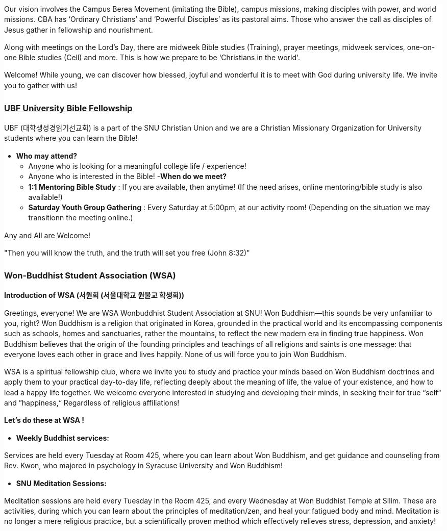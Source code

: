 Our vision involves the Campus Berea Movement (imitating the Bible), campus missions, making disciples with power, and world missions. CBA has ‘Ordinary Christians’ and ‘Powerful Disciples’ as its pastoral aims. Those who answer the call as disciples of Jesus gather in fellowship and nourishment. 

Along with meetings on the Lord’s Day, there are midweek Bible studies (Training), prayer meetings, midweek services, one-on-one Bible studies (Cell) and more. This is how we prepare to be ‘Christians in the world'.

Welcome! While young, we can discover how blessed, joyful and wonderful it is to meet with God during university life. We invite you to gather with us!

### [UBF University Bible Fellowship](https://instagram.com/snu_ubf3)
UBF (대학생성경읽기선교회) is a part of the SNU Christian Union and we are a Christian Missionary Organization for University students where you can learn the Bible!
- **Who may attend?**
    - Anyone who is looking for a meaningful college life / experience!
    - Anyone who is interested in the Bible!
-**When do we meet?**
    - **1:1 Mentoring Bible Study** : If you are available, then anytime! (If the need arises, online mentoring/bible study is also available!)
    - **Saturday Youth Group Gathering** : Every Saturday at 5:00pm, at our activity room! (Depending on the situation we may transitionn the meeting online.)

Any and All are Welcome!

"Then you will know the truth, and the truth will set you free (John 8:32)"

### Won-Buddhist Student Association (WSA)
**Introduction of WSA (서원회 (서울대학교 원불교 학생회))**

Greetings, everyone! We are WSA Wonbuddhist Student Association at SNU! Won Buddhism—this sounds be very unfamiliar to you, right? Won Buddhism is a religion that originated in Korea, grounded in the practical world and its encompassing components such as schools, homes and sanctuaries, rather the mountains, to reflect the new modern era in finding true happiness. Won Buddhism believes that the origin of the founding principles and teachings of all religions and saints is one message: that everyone loves each other in grace and lives happily. None of us will force you to join Won Buddhism.

WSA is a spiritual fellowship club, where we invite you to study and practice your minds based on Won Buddhism doctrines and apply them to your practical day-to-day life, reflecting deeply about the meaning of life, the value of your existence, and how to lead a happy life together. We welcome everyone interested in studying and developing their minds, in seeking their for true “self“ and ”happiness,“ Regardless of religious affiliations! 

**Let’s do these at WSA !** 

- **Weekly Buddhist services:**

Services are held every Tuesday at Room 425, where you can learn about Won Buddhism, and get guidance and counseling from Rev. Kwon, who majored in psychology in Syracuse University and Won Buddhism! 

- **SNU Meditation Sessions:**

Meditation sessions are held every Tuesday in the Room 425, and every Wednesday at Won Buddhist Temple at Silim. These are activities, during which you can learn about the principles of meditation/zen, and heal your fatigued body and mind. Meditation is no longer a mere religious practice, but a scientifically proven method which effectively relieves stress, depression, and anxiety! 

